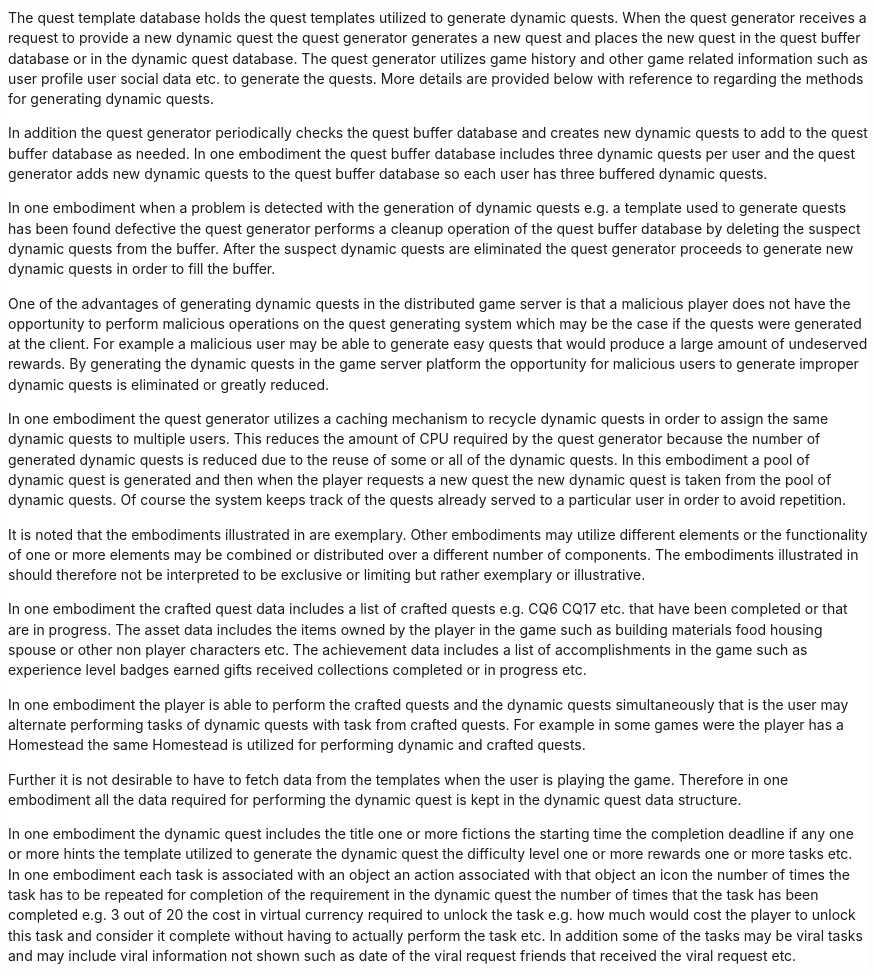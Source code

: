 The quest template database holds the quest templates utilized to generate dynamic quests. When the quest generator receives a request to provide a new dynamic quest the quest generator generates a new quest and places the new quest in the quest buffer database or in the dynamic quest database. The quest generator utilizes game history and other game related information such as user profile user social data etc. to generate the quests. More details are provided below with reference to regarding the methods for generating dynamic quests.

In addition the quest generator periodically checks the quest buffer database and creates new dynamic quests to add to the quest buffer database as needed. In one embodiment the quest buffer database includes three dynamic quests per user and the quest generator adds new dynamic quests to the quest buffer database so each user has three buffered dynamic quests.

In one embodiment when a problem is detected with the generation of dynamic quests e.g. a template used to generate quests has been found defective the quest generator performs a cleanup operation of the quest buffer database by deleting the suspect dynamic quests from the buffer. After the suspect dynamic quests are eliminated the quest generator proceeds to generate new dynamic quests in order to fill the buffer.

One of the advantages of generating dynamic quests in the distributed game server is that a malicious player does not have the opportunity to perform malicious operations on the quest generating system which may be the case if the quests were generated at the client. For example a malicious user may be able to generate easy quests that would produce a large amount of undeserved rewards. By generating the dynamic quests in the game server platform the opportunity for malicious users to generate improper dynamic quests is eliminated or greatly reduced.

In one embodiment the quest generator utilizes a caching mechanism to recycle dynamic quests in order to assign the same dynamic quests to multiple users. This reduces the amount of CPU required by the quest generator because the number of generated dynamic quests is reduced due to the reuse of some or all of the dynamic quests. In this embodiment a pool of dynamic quest is generated and then when the player requests a new quest the new dynamic quest is taken from the pool of dynamic quests. Of course the system keeps track of the quests already served to a particular user in order to avoid repetition.

It is noted that the embodiments illustrated in are exemplary. Other embodiments may utilize different elements or the functionality of one or more elements may be combined or distributed over a different number of components. The embodiments illustrated in should therefore not be interpreted to be exclusive or limiting but rather exemplary or illustrative.

In one embodiment the crafted quest data includes a list of crafted quests e.g. CQ6 CQ17 etc. that have been completed or that are in progress. The asset data includes the items owned by the player in the game such as building materials food housing spouse or other non player characters etc. The achievement data includes a list of accomplishments in the game such as experience level badges earned gifts received collections completed or in progress etc.

In one embodiment the player is able to perform the crafted quests and the dynamic quests simultaneously that is the user may alternate performing tasks of dynamic quests with task from crafted quests. For example in some games were the player has a Homestead the same Homestead is utilized for performing dynamic and crafted quests.

Further it is not desirable to have to fetch data from the templates when the user is playing the game. Therefore in one embodiment all the data required for performing the dynamic quest is kept in the dynamic quest data structure.

In one embodiment the dynamic quest includes the title one or more fictions the starting time the completion deadline if any one or more hints the template utilized to generate the dynamic quest the difficulty level one or more rewards one or more tasks etc. In one embodiment each task is associated with an object an action associated with that object an icon the number of times the task has to be repeated for completion of the requirement in the dynamic quest the number of times that the task has been completed e.g. 3 out of 20 the cost in virtual currency required to unlock the task e.g. how much would cost the player to unlock this task and consider it complete without having to actually perform the task etc. In addition some of the tasks may be viral tasks and may include viral information not shown such as date of the viral request friends that received the viral request etc.
